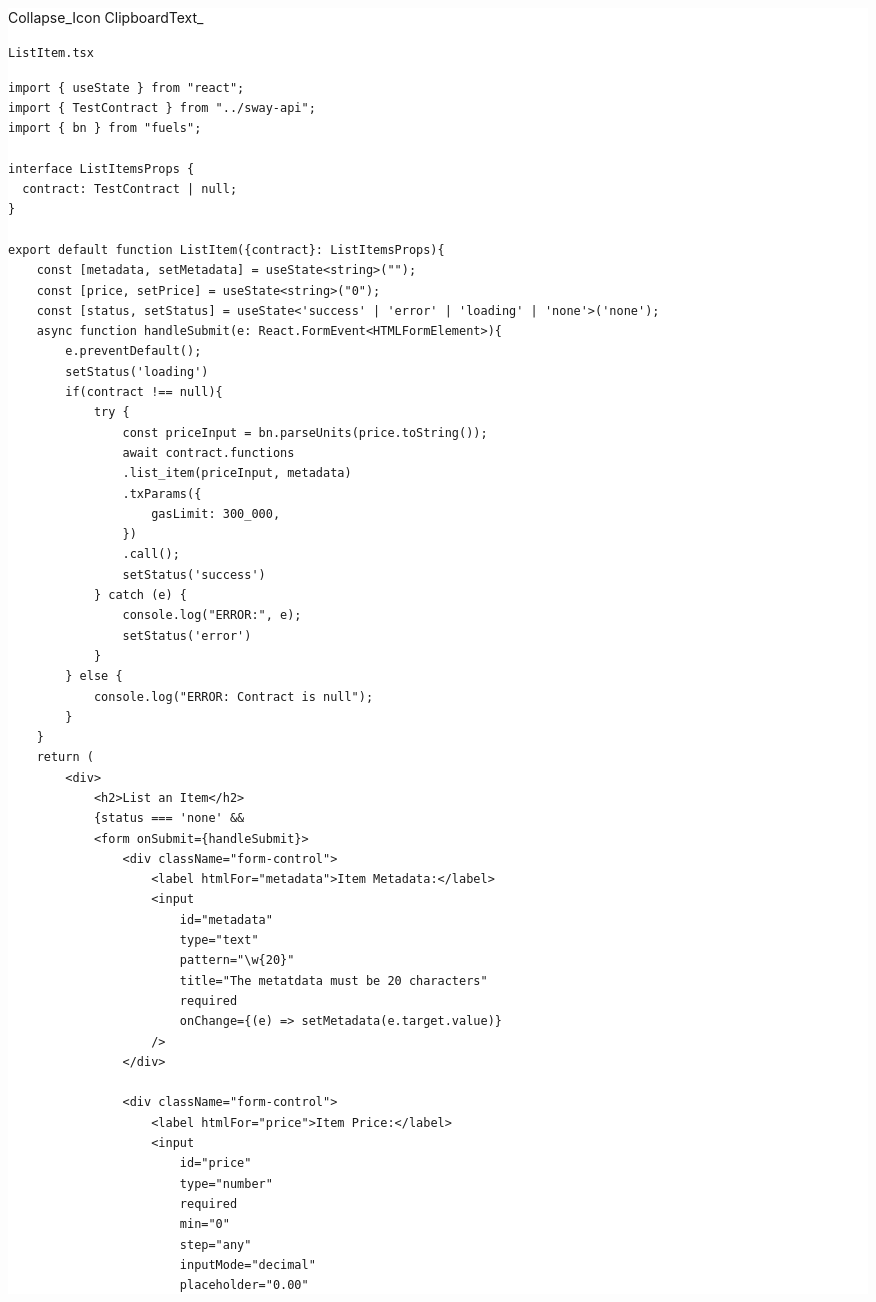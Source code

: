 Collapse_Icon ClipboardText_

`ListItem.tsx`

```fuel_Box fuel_Box-idXKMmm-css
import { useState } from "react";
import { TestContract } from "../sway-api";
import { bn } from "fuels";

interface ListItemsProps {
  contract: TestContract | null;
}

export default function ListItem({contract}: ListItemsProps){
    const [metadata, setMetadata] = useState<string>("");
    const [price, setPrice] = useState<string>("0");
    const [status, setStatus] = useState<'success' | 'error' | 'loading' | 'none'>('none');
    async function handleSubmit(e: React.FormEvent<HTMLFormElement>){
        e.preventDefault();
        setStatus('loading')
        if(contract !== null){
            try {
                const priceInput = bn.parseUnits(price.toString());
                await contract.functions
                .list_item(priceInput, metadata)
                .txParams({
                    gasLimit: 300_000,
                })
                .call();
                setStatus('success')
            } catch (e) {
                console.log("ERROR:", e);
                setStatus('error')
            }
        } else {
            console.log("ERROR: Contract is null");
        }
    }
    return (
        <div>
            <h2>List an Item</h2>
            {status === 'none' &&
            <form onSubmit={handleSubmit}>
                <div className="form-control">
                    <label htmlFor="metadata">Item Metadata:</label>
                    <input
                        id="metadata"
                        type="text"
                        pattern="\w{20}"
                        title="The metatdata must be 20 characters"
                        required
                        onChange={(e) => setMetadata(e.target.value)}
                    />
                </div>

                <div className="form-control">
                    <label htmlFor="price">Item Price:</label>
                    <input
                        id="price"
                        type="number"
                        required
                        min="0"
                        step="any"
                        inputMode="decimal"
                        placeholder="0.00"
```